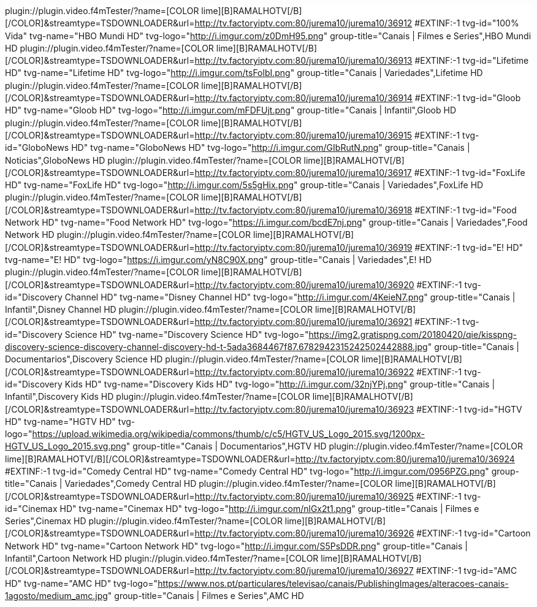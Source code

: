 plugin://plugin.video.f4mTester/?name=[COLOR lime][B]RAMALHOTV[/B][/COLOR]&streamtype=TSDOWNLOADER&amp;url=http://tv.factoryiptv.com:80/jurema10/jurema10/36912
#EXTINF:-1 tvg-id="100% Vida" tvg-name="HBO Mundi HD" tvg-logo="http://i.imgur.com/z0DmH95.png" group-title="Canais | Filmes e Series",HBO Mundi HD
plugin://plugin.video.f4mTester/?name=[COLOR lime][B]RAMALHOTV[/B][/COLOR]&streamtype=TSDOWNLOADER&amp;url=http://tv.factoryiptv.com:80/jurema10/jurema10/36913
#EXTINF:-1 tvg-id="Lifetime HD" tvg-name="Lifetime HD" tvg-logo="http://i.imgur.com/tsFolbI.png" group-title="Canais | Variedades",Lifetime HD
plugin://plugin.video.f4mTester/?name=[COLOR lime][B]RAMALHOTV[/B][/COLOR]&streamtype=TSDOWNLOADER&amp;url=http://tv.factoryiptv.com:80/jurema10/jurema10/36914
#EXTINF:-1 tvg-id="Gloob  HD" tvg-name="Gloob HD" tvg-logo="http://i.imgur.com/mFDFUjt.png" group-title="Canais | Infantil",Gloob HD
plugin://plugin.video.f4mTester/?name=[COLOR lime][B]RAMALHOTV[/B][/COLOR]&streamtype=TSDOWNLOADER&amp;url=http://tv.factoryiptv.com:80/jurema10/jurema10/36915
#EXTINF:-1 tvg-id="GloboNews HD" tvg-name="GloboNews HD" tvg-logo="http://i.imgur.com/GIbRutN.png" group-title="Canais | Noticias",GloboNews HD
plugin://plugin.video.f4mTester/?name=[COLOR lime][B]RAMALHOTV[/B][/COLOR]&streamtype=TSDOWNLOADER&amp;url=http://tv.factoryiptv.com:80/jurema10/jurema10/36917
#EXTINF:-1 tvg-id="FoxLife HD" tvg-name="FoxLife HD" tvg-logo="http://i.imgur.com/5s5gHix.png" group-title="Canais | Variedades",FoxLife HD
plugin://plugin.video.f4mTester/?name=[COLOR lime][B]RAMALHOTV[/B][/COLOR]&streamtype=TSDOWNLOADER&amp;url=http://tv.factoryiptv.com:80/jurema10/jurema10/36918
#EXTINF:-1 tvg-id="Food Network HD" tvg-name="Food Network HD" tvg-logo="https://i.imgur.com/bcdE7nj.png" group-title="Canais | Variedades",Food Network HD
plugin://plugin.video.f4mTester/?name=[COLOR lime][B]RAMALHOTV[/B][/COLOR]&streamtype=TSDOWNLOADER&amp;url=http://tv.factoryiptv.com:80/jurema10/jurema10/36919
#EXTINF:-1 tvg-id="E! HD" tvg-name="E! HD" tvg-logo="https://i.imgur.com/yN8C90X.png" group-title="Canais | Variedades",E! HD
plugin://plugin.video.f4mTester/?name=[COLOR lime][B]RAMALHOTV[/B][/COLOR]&streamtype=TSDOWNLOADER&amp;url=http://tv.factoryiptv.com:80/jurema10/jurema10/36920
#EXTINF:-1 tvg-id="Discovery Channel HD" tvg-name="Disney Channel HD" tvg-logo="http://i.imgur.com/4KeieN7.png" group-title="Canais | Infantil",Disney Channel HD
plugin://plugin.video.f4mTester/?name=[COLOR lime][B]RAMALHOTV[/B][/COLOR]&streamtype=TSDOWNLOADER&amp;url=http://tv.factoryiptv.com:80/jurema10/jurema10/36921
#EXTINF:-1 tvg-id="Discovery Science HD" tvg-name="Discovery Science HD" tvg-logo="https://img2.gratispng.com/20180420/qie/kisspng-discovery-science-discovery-channel-discovery-hd-t-5ada3684467f87.6782942315242502442888.jpg" group-title="Canais | Documentarios",Discovery Science HD
plugin://plugin.video.f4mTester/?name=[COLOR lime][B]RAMALHOTV[/B][/COLOR]&streamtype=TSDOWNLOADER&amp;url=http://tv.factoryiptv.com:80/jurema10/jurema10/36922
#EXTINF:-1 tvg-id="Discovery Kids HD" tvg-name="Discovery Kids HD" tvg-logo="http://i.imgur.com/32njYPj.png" group-title="Canais | Infantil",Discovery Kids HD
plugin://plugin.video.f4mTester/?name=[COLOR lime][B]RAMALHOTV[/B][/COLOR]&streamtype=TSDOWNLOADER&amp;url=http://tv.factoryiptv.com:80/jurema10/jurema10/36923
#EXTINF:-1 tvg-id="HGTV HD" tvg-name="HGTV HD" tvg-logo="https://upload.wikimedia.org/wikipedia/commons/thumb/c/c5/HGTV_US_Logo_2015.svg/1200px-HGTV_US_Logo_2015.svg.png" group-title="Canais | Documentarios",HGTV HD
plugin://plugin.video.f4mTester/?name=[COLOR lime][B]RAMALHOTV[/B][/COLOR]&streamtype=TSDOWNLOADER&amp;url=http://tv.factoryiptv.com:80/jurema10/jurema10/36924
#EXTINF:-1 tvg-id="Comedy Central HD" tvg-name="Comedy Central HD" tvg-logo="http://i.imgur.com/0956PZG.png" group-title="Canais | Variedades",Comedy Central HD
plugin://plugin.video.f4mTester/?name=[COLOR lime][B]RAMALHOTV[/B][/COLOR]&streamtype=TSDOWNLOADER&amp;url=http://tv.factoryiptv.com:80/jurema10/jurema10/36925
#EXTINF:-1 tvg-id="Cinemax HD" tvg-name="Cinemax HD" tvg-logo="http://i.imgur.com/nlGx2t1.png" group-title="Canais | Filmes e Series",Cinemax HD
plugin://plugin.video.f4mTester/?name=[COLOR lime][B]RAMALHOTV[/B][/COLOR]&streamtype=TSDOWNLOADER&amp;url=http://tv.factoryiptv.com:80/jurema10/jurema10/36926
#EXTINF:-1 tvg-id="Cartoon Network HD" tvg-name="Cartoon Network HD" tvg-logo="http://i.imgur.com/S5PsDDR.png" group-title="Canais | Infantil",Cartoon Network HD
plugin://plugin.video.f4mTester/?name=[COLOR lime][B]RAMALHOTV[/B][/COLOR]&streamtype=TSDOWNLOADER&amp;url=http://tv.factoryiptv.com:80/jurema10/jurema10/36927
#EXTINF:-1 tvg-id="AMC HD" tvg-name="AMC HD" tvg-logo="https://www.nos.pt/particulares/televisao/canais/PublishingImages/alteracoes-canais-1agosto/medium_amc.jpg" group-title="Canais | Filmes e Series",AMC HD